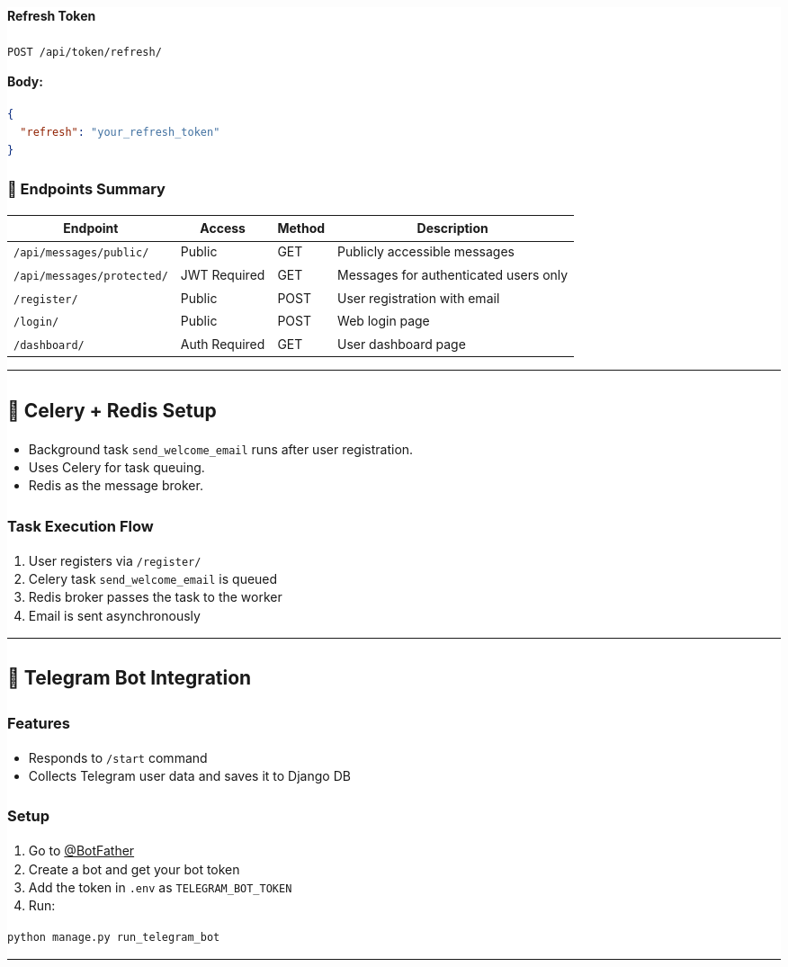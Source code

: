 #### Refresh Token
`POST /api/token/refresh/`

**Body:**
```json
{
  "refresh": "your_refresh_token"
}
```

### 🧾 Endpoints Summary

| Endpoint                       | Access       | Method | Description                           |
|--------------------------------|--------------|--------|---------------------------------------|
| `/api/messages/public/`        | Public       | GET    | Publicly accessible messages          |
| `/api/messages/protected/`     | JWT Required | GET    | Messages for authenticated users only |
| `/register/`                   | Public       | POST   | User registration with email          |
| `/login/`                      | Public       | POST   | Web login page                        |
| `/dashboard/`                  | Auth Required| GET    | User dashboard page                   |

---

## 📩 Celery + Redis Setup

- Background task `send_welcome_email` runs after user registration.
- Uses Celery for task queuing.
- Redis as the message broker.

### Task Execution Flow

1. User registers via `/register/`
2. Celery task `send_welcome_email` is queued
3. Redis broker passes the task to the worker
4. Email is sent asynchronously

---

## 💬 Telegram Bot Integration

### Features
- Responds to `/start` command
- Collects Telegram user data and saves it to Django DB

### Setup

1. Go to [@BotFather](https://t.me/BotFather)
2. Create a bot and get your bot token
3. Add the token in `.env` as `TELEGRAM_BOT_TOKEN`
4. Run:
```bash
python manage.py run_telegram_bot
```

---